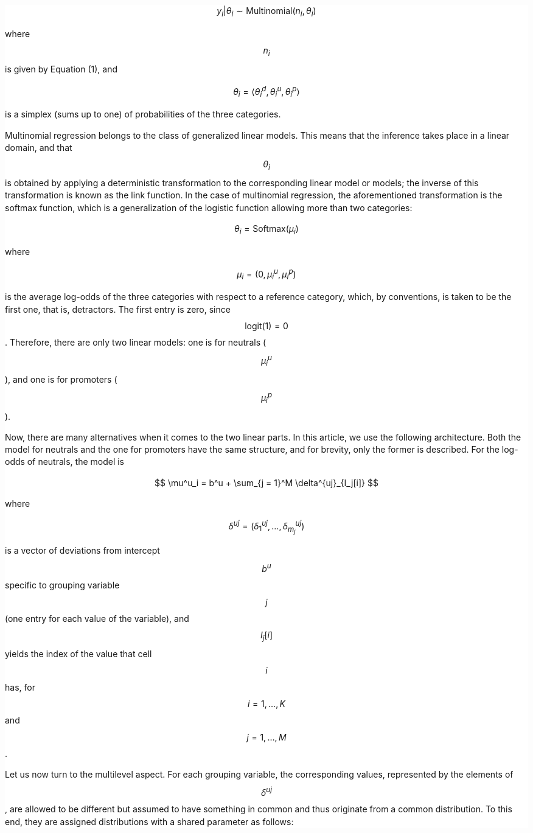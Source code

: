 $$
y_i | \theta_i \sim \text{Multinomial}(n_i, \theta_i)
$$

where $$n_i$$ is given by Equation (1), and

$$\theta_i = \left\langle\theta^d_i, \theta^u_i, \theta^p_i\right\rangle$$

is a simplex (sums up to one) of probabilities of the three categories.

Multinomial regression belongs to the class of generalized linear models. This
means that the inference takes place in a linear domain, and that $$\theta_i$$
is obtained by applying a deterministic transformation to the corresponding
linear model or models; the inverse of this transformation is known as the link
function. In the case of multinomial regression, the aforementioned
transformation is the softmax function, which is a generalization of the
logistic function allowing more than two categories:

$$
\theta_i = \text{Softmax}\left(\mu_i\right)
$$

where

$$
\mu_i = \left(0, \mu^u_i, \mu^p_i\right)
$$

is the average log-odds of the three categories with respect to a reference
category, which, by conventions, is taken to be the first one, that is,
detractors. The first entry is zero, since $$\text{logit}(1) = 0$$. Therefore,
there are only two linear models: one is for neutrals ($$\mu^u_i$$), and one is
for promoters ($$\mu^p_i$$).

Now, there are many alternatives when it comes to the two linear parts. In this
article, we use the following architecture. Both the model for neutrals and the
one for promoters have the same structure, and for brevity, only the former is
described. For the log-odds of neutrals, the model is

$$
\mu^u_i = b^u + \sum_{j = 1}^M \delta^{uj}_{I_j[i]}
$$

where

$$
\delta^{uj} = \left(\delta^{uj}_1, \dots, \delta^{uj}_{m_j}\right)
$$

is a vector of deviations from intercept $$b^u$$ specific to grouping variable
$$j$$ (one entry for each value of the variable), and $$I_j[i]$$ yields the
index of the value that cell $$i$$ has, for $$i = 1, \dots, K$$ and $$j = 1,
\dots, M$$.

Let us now turn to the multilevel aspect. For each grouping variable, the
corresponding values, represented by the elements of $$\delta^{uj}$$, are
allowed to be different but assumed to have something in common and thus
originate from a common distribution. To this end, they are assigned
distributions with a shared parameter as follows:


[Andrew Gelman]: http://www.stat.columbia.edu/~gelman/
[MLM]: https://doi.org/10.1017/CBO9780511790942
[MRP]: http://www.stat.columbia.edu/~gelman/research/published/poststrat3.pdf
[MRT]: http://www.stat.columbia.edu/~gelman/research/unpublished/MRT(1).pdf
[Paul-Christian Bürkner]: https://paul-buerkner.github.io/
[`brms`]: https://github.com/paul-buerkner/brms
[`tidybayes`]: https://github.com/mjskay/tidybayes
[article]: /2019/08/19/net-promoter.html
[brms]: http://dx.doi.org/10.18637/jss.v080.i01